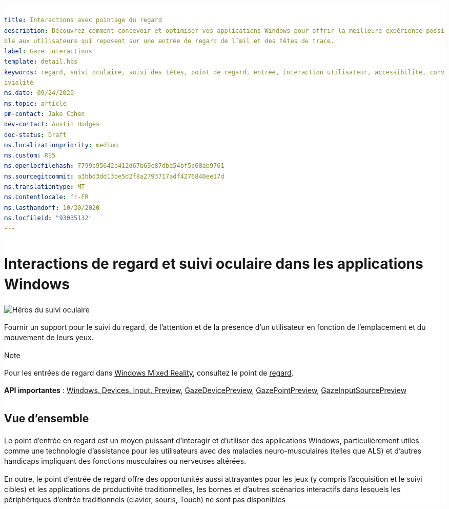 ```yaml
---
title: Interactions avec pointage du regard
description: Découvrez comment concevoir et optimiser vos applications Windows pour offrir la meilleure expérience possible aux utilisateurs qui reposent sur une entrée de regard de l’œil et des têtes de trace.
label: Gaze interactions
template: detail.hbs
keywords: regard, suivi oculaire, suivi des têtes, point de regard, entrée, interaction utilisateur, accessibilité, convivialité
ms.date: 09/24/2020
ms.topic: article
pm-contact: Jake Cohen
dev-contact: Austin Hodges
doc-status: Draft
ms.localizationpriority: medium
ms.custom: RS5
ms.openlocfilehash: 7799c95642b412d67b69c87dba54bf5c68ab9761
ms.sourcegitcommit: a3bbd3dd13be5d2f8a2793717adf4276840ee17d
ms.translationtype: MT
ms.contentlocale: fr-FR
ms.lasthandoff: 10/30/2020
ms.locfileid: "93035132"
---
```

# <a name="gaze-interactions-and-eye-tracking-in-windows-apps"></a>Interactions de regard et suivi oculaire dans les applications Windows

![Héros du suivi oculaire](images/gaze/eyecontrolbanner1.png)

Fournir un support pour le suivi du regard, de l’attention et de la présence d’un utilisateur en fonction de l’emplacement et du mouvement de leurs yeux.

> [!NOTE]
> Pour les entrées de regard dans [Windows Mixed Reality](/windows/mixed-reality/), consultez le point de [regard](/windows/mixed-reality/gaze).

**API importantes** : [Windows. Devices. Input. Preview](/uwp/api/windows.devices.input.preview), [GazeDevicePreview](/uwp/api/windows.devices.input.preview.gazedevicepreview), [GazePointPreview](/uwp/api/windows.devices.input.preview.gazepointpreview), [GazeInputSourcePreview](/uwp/api/windows.devices.input.preview.gazeinputsourcepreview)

## <a name="overview"></a>Vue d’ensemble

Le point d’entrée en regard est un moyen puissant d’interagir et d’utiliser des applications Windows, particulièrement utiles comme une technologie d’assistance pour les utilisateurs avec des maladies neuro-musculaires (telles que ALS) et d’autres handicaps impliquant des fonctions musculaires ou nerveuses altérées.

En outre, le point d’entrée de regard offre des opportunités aussi attrayantes pour les jeux (y compris l’acquisition et le suivi cibles) et les applications de productivité traditionnelles, les bornes et d’autres scénarios interactifs dans lesquels les périphériques d’entrée traditionnels (clavier, souris, Touch) ne sont pas disponibles
